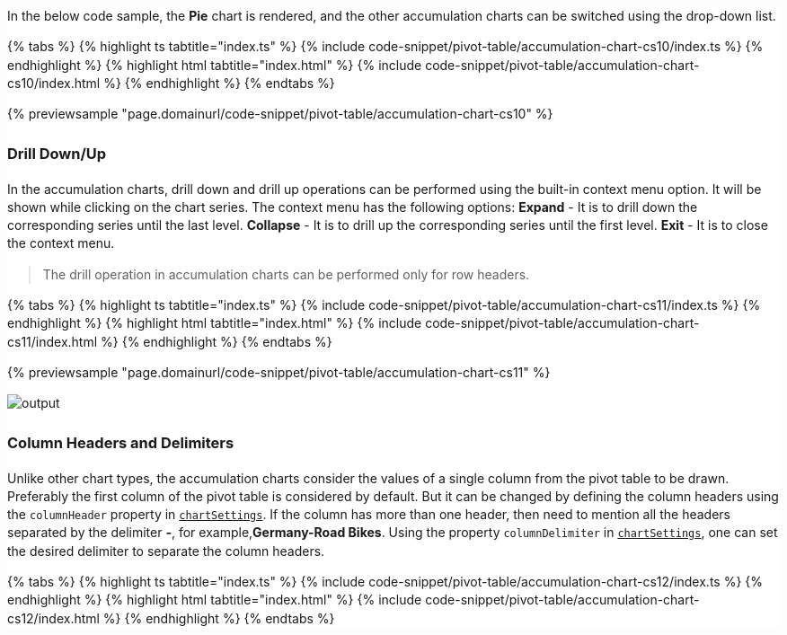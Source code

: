 In the below code sample, the **Pie** chart is rendered, and the other accumulation charts can be switched using the drop-down list.

{% tabs %}
{% highlight ts tabtitle="index.ts" %}
{% include code-snippet/pivot-table/accumulation-chart-cs10/index.ts %}
{% endhighlight %}
{% highlight html tabtitle="index.html" %}
{% include code-snippet/pivot-table/accumulation-chart-cs10/index.html %}
{% endhighlight %}
{% endtabs %}
          
{% previewsample "page.domainurl/code-snippet/pivot-table/accumulation-chart-cs10" %}

### Drill Down/Up

In the accumulation charts, drill down and drill up operations can be performed using the built-in context menu option. It will be shown while clicking on the chart series. The context menu has the following options:
**Expand** - It is to drill down the corresponding series until the last level.
**Collapse** - It is to drill up the corresponding series until the first level.
**Exit** - It is to close the context menu.

> The drill operation in accumulation charts can be performed only for row headers.

{% tabs %}
{% highlight ts tabtitle="index.ts" %}
{% include code-snippet/pivot-table/accumulation-chart-cs11/index.ts %}
{% endhighlight %}
{% highlight html tabtitle="index.html" %}
{% include code-snippet/pivot-table/accumulation-chart-cs11/index.html %}
{% endhighlight %}
{% endtabs %}
          
{% previewsample "page.domainurl/code-snippet/pivot-table/accumulation-chart-cs11" %}

![output](images/expand_collapse.png)

### Column Headers and Delimiters

Unlike other chart types, the accumulation charts consider the values of a single column from the pivot table to be drawn. Preferably the first column of the pivot table is considered by default. But it can be changed by defining the column headers using the `columnHeader` property in [`chartSettings`](https://ej2.syncfusion.com/documentation/api/pivotview/#chartsettings). If the column has more than one header, then need to mention all the headers separated by the delimiter **-**, for example,**Germany-Road Bikes**. Using the property `columnDelimiter` in [`chartSettings`](https://ej2.syncfusion.com/documentation/api/pivotview/#chartsettings), one can set the desired delimiter to separate the column headers.

{% tabs %}
{% highlight ts tabtitle="index.ts" %}
{% include code-snippet/pivot-table/accumulation-chart-cs12/index.ts %}
{% endhighlight %}
{% highlight html tabtitle="index.html" %}
{% include code-snippet/pivot-table/accumulation-chart-cs12/index.html %}
{% endhighlight %}
{% endtabs %}
          
